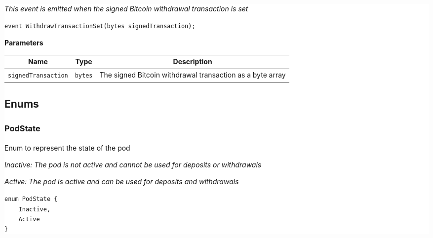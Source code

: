 *This event is emitted when the signed Bitcoin withdrawal transaction is set*


```solidity
event WithdrawTransactionSet(bytes signedTransaction);
```

**Parameters**

|Name|Type|Description|
|----|----|-----------|
|`signedTransaction`|`bytes`|The signed Bitcoin withdrawal transaction as a byte array|

## Enums
### PodState
Enum to represent the state of the pod

*Inactive: The pod is not active and cannot be used for deposits or withdrawals*

*Active: The pod is active and can be used for deposits and withdrawals*


```solidity
enum PodState {
    Inactive,
    Active
}
```

